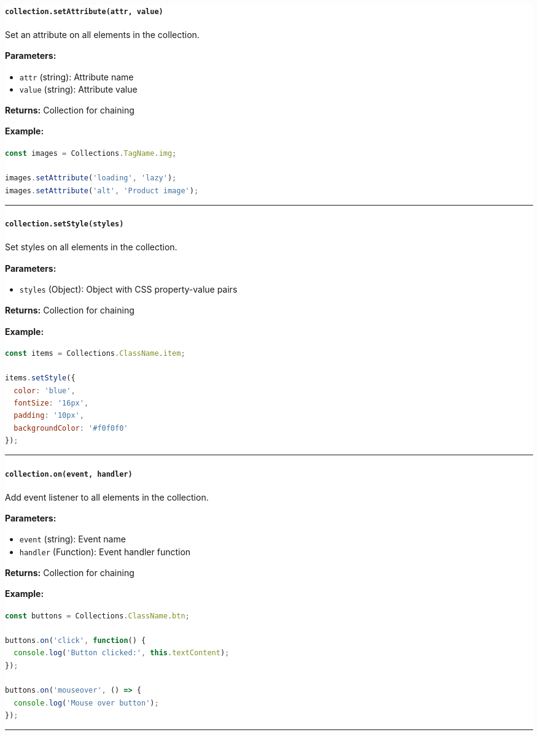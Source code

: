 #### `collection.setAttribute(attr, value)`

Set an attribute on all elements in the collection.

**Parameters:**
- `attr` (string): Attribute name
- `value` (string): Attribute value

**Returns:** Collection for chaining

**Example:**
```javascript
const images = Collections.TagName.img;

images.setAttribute('loading', 'lazy');
images.setAttribute('alt', 'Product image');
```

---

#### `collection.setStyle(styles)`

Set styles on all elements in the collection.

**Parameters:**
- `styles` (Object): Object with CSS property-value pairs

**Returns:** Collection for chaining

**Example:**
```javascript
const items = Collections.ClassName.item;

items.setStyle({
  color: 'blue',
  fontSize: '16px',
  padding: '10px',
  backgroundColor: '#f0f0f0'
});
```

---

#### `collection.on(event, handler)`

Add event listener to all elements in the collection.

**Parameters:**
- `event` (string): Event name
- `handler` (Function): Event handler function

**Returns:** Collection for chaining

**Example:**
```javascript
const buttons = Collections.ClassName.btn;

buttons.on('click', function() {
  console.log('Button clicked:', this.textContent);
});

buttons.on('mouseover', () => {
  console.log('Mouse over button');
});
```

---